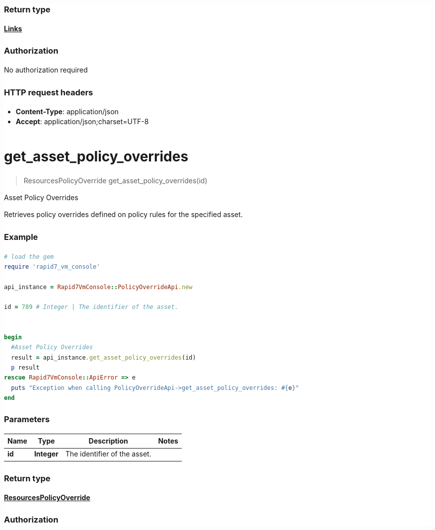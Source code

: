 ### Return type

[**Links**](Links.md)

### Authorization

No authorization required

### HTTP request headers

 - **Content-Type**: application/json
 - **Accept**: application/json;charset=UTF-8



# **get_asset_policy_overrides**
> ResourcesPolicyOverride get_asset_policy_overrides(id)

Asset Policy Overrides

Retrieves policy overrides defined on policy rules for the specified asset.

### Example
```ruby
# load the gem
require 'rapid7_vm_console'

api_instance = Rapid7VmConsole::PolicyOverrideApi.new

id = 789 # Integer | The identifier of the asset.


begin
  #Asset Policy Overrides
  result = api_instance.get_asset_policy_overrides(id)
  p result
rescue Rapid7VmConsole::ApiError => e
  puts "Exception when calling PolicyOverrideApi->get_asset_policy_overrides: #{e}"
end
```

### Parameters

Name | Type | Description  | Notes
------------- | ------------- | ------------- | -------------
 **id** | **Integer**| The identifier of the asset. | 

### Return type

[**ResourcesPolicyOverride**](ResourcesPolicyOverride.md)

### Authorization

